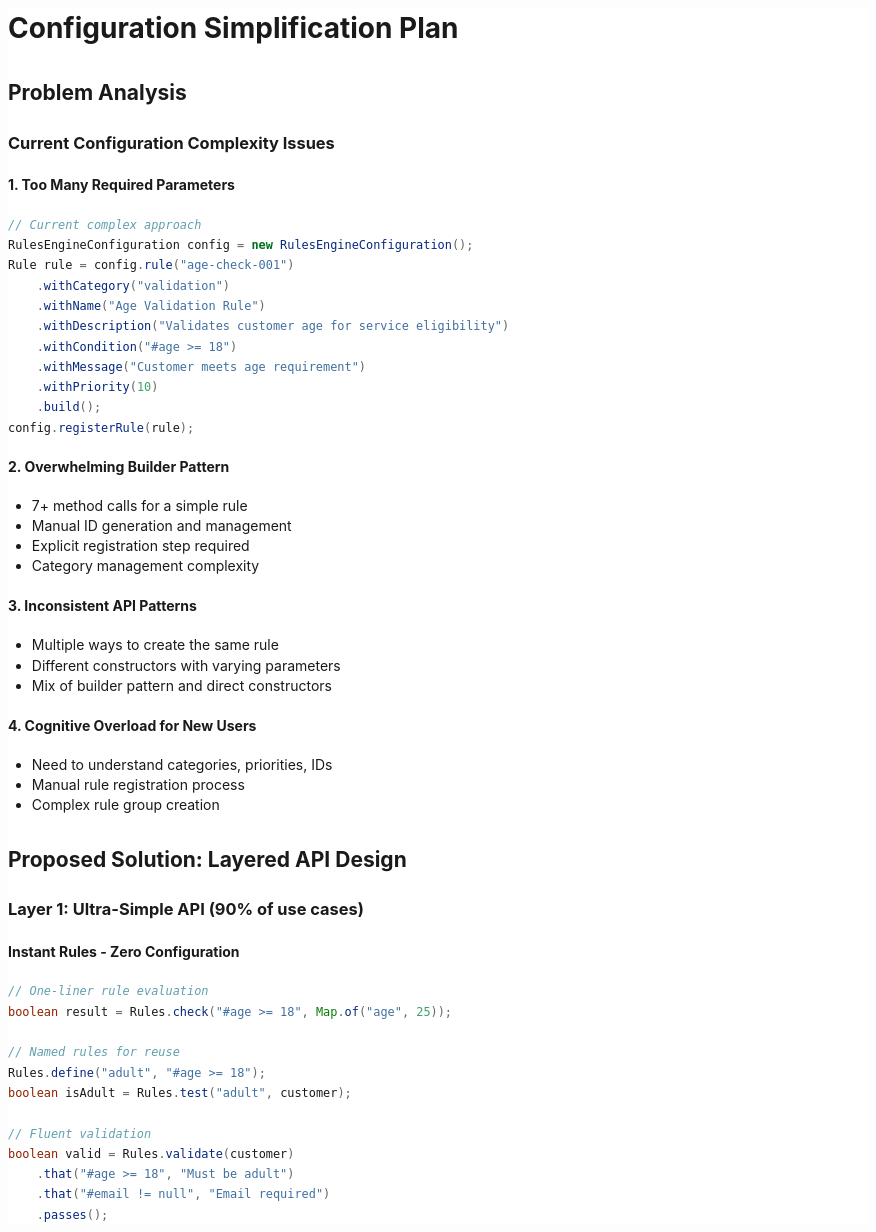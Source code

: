 # Configuration Simplification Plan

## Problem Analysis

### Current Configuration Complexity Issues

#### 1. **Too Many Required Parameters**
```java
// Current complex approach
RulesEngineConfiguration config = new RulesEngineConfiguration();
Rule rule = config.rule("age-check-001")
    .withCategory("validation")
    .withName("Age Validation Rule")
    .withDescription("Validates customer age for service eligibility")
    .withCondition("#age >= 18")
    .withMessage("Customer meets age requirement")
    .withPriority(10)
    .build();
config.registerRule(rule);
```

#### 2. **Overwhelming Builder Pattern**
- 7+ method calls for a simple rule
- Manual ID generation and management
- Explicit registration step required
- Category management complexity

#### 3. **Inconsistent API Patterns**
- Multiple ways to create the same rule
- Different constructors with varying parameters
- Mix of builder pattern and direct constructors

#### 4. **Cognitive Overload for New Users**
- Need to understand categories, priorities, IDs
- Manual rule registration process
- Complex rule group creation

## Proposed Solution: Layered API Design

### Layer 1: Ultra-Simple API (90% of use cases)

#### **Instant Rules** - Zero Configuration
```java
// One-liner rule evaluation
boolean result = Rules.check("#age >= 18", Map.of("age", 25));

// Named rules for reuse
Rules.define("adult", "#age >= 18");
boolean isAdult = Rules.test("adult", customer);

// Fluent validation
boolean valid = Rules.validate(customer)
    .that("#age >= 18", "Must be adult")
    .that("#email != null", "Email required")
    .passes();
```

